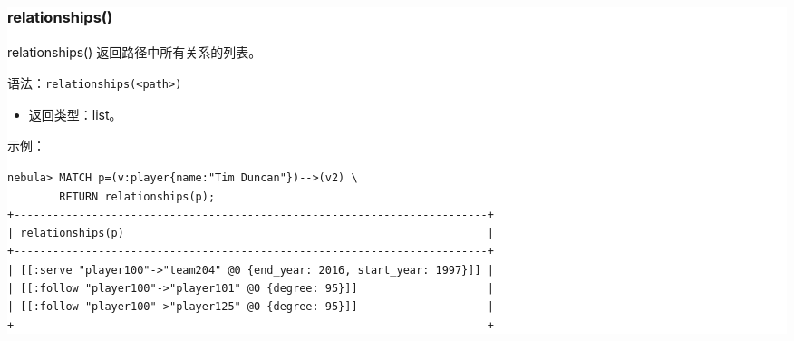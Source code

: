 ### relationships()

relationships() 返回路径中所有关系的列表。

语法：`relationships(<path>)`

- 返回类型：list。

示例：

```ngql
nebula> MATCH p=(v:player{name:"Tim Duncan"})-->(v2) \
        RETURN relationships(p);
+-------------------------------------------------------------------------+
| relationships(p)                                                        |
+-------------------------------------------------------------------------+
| [[:serve "player100"->"team204" @0 {end_year: 2016, start_year: 1997}]] |
| [[:follow "player100"->"player101" @0 {degree: 95}]]                    |
| [[:follow "player100"->"player125" @0 {degree: 95}]]                    |
+-------------------------------------------------------------------------+
```